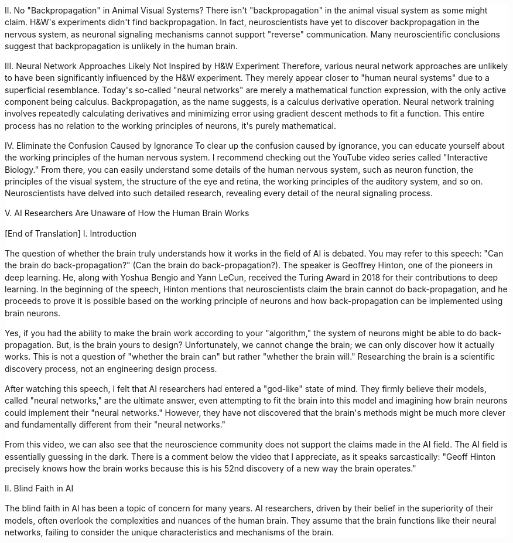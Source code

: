 II. No "Backpropagation" in Animal Visual Systems?
There isn't "backpropagation" in the animal visual system as some might claim. H&W's experiments didn't find backpropagation. In fact, neuroscientists have yet to discover backpropagation in the nervous system, as neuronal signaling mechanisms cannot support "reverse" communication. Many neuroscientific conclusions suggest that backpropagation is unlikely in the human brain.

III. Neural Network Approaches Likely Not Inspired by H&W Experiment
Therefore, various neural network approaches are unlikely to have been significantly influenced by the H&W experiment. They merely appear closer to "human neural systems" due to a superficial resemblance. Today's so-called "neural networks" are merely a mathematical function expression, with the only active component being calculus. Backpropagation, as the name suggests, is a calculus derivative operation. Neural network training involves repeatedly calculating derivatives and minimizing error using gradient descent methods to fit a function. This entire process has no relation to the working principles of neurons, it's purely mathematical.

IV. Eliminate the Confusion Caused by Ignorance
To clear up the confusion caused by ignorance, you can educate yourself about the working principles of the human nervous system. I recommend checking out the YouTube video series called "Interactive Biology." From there, you can easily understand some details of the human nervous system, such as neuron function, the principles of the visual system, the structure of the eye and retina, the working principles of the auditory system, and so on. Neuroscientists have delved into such detailed research, revealing every detail of the neural signaling process.

V. AI Researchers Are Unaware of How the Human Brain Works

[End of Translation] I. Introduction

The question of whether the brain truly understands how it works in the field of AI is debated. You may refer to this speech: "Can the brain do back-propagation?" (Can the brain do back-propagation?). The speaker is Geoffrey Hinton, one of the pioneers in deep learning. He, along with Yoshua Bengio and Yann LeCun, received the Turing Award in 2018 for their contributions to deep learning. In the beginning of the speech, Hinton mentions that neuroscientists claim the brain cannot do back-propagation, and he proceeds to prove it is possible based on the working principle of neurons and how back-propagation can be implemented using brain neurons.

Yes, if you had the ability to make the brain work according to your "algorithm," the system of neurons might be able to do back-propagation. But, is the brain yours to design? Unfortunately, we cannot change the brain; we can only discover how it actually works. This is not a question of "whether the brain can" but rather "whether the brain will." Researching the brain is a scientific discovery process, not an engineering design process.

After watching this speech, I felt that AI researchers had entered a "god-like" state of mind. They firmly believe their models, called "neural networks," are the ultimate answer, even attempting to fit the brain into this model and imagining how brain neurons could implement their "neural networks." However, they have not discovered that the brain's methods might be much more clever and fundamentally different from their "neural networks."

From this video, we can also see that the neuroscience community does not support the claims made in the AI field. The AI field is essentially guessing in the dark. There is a comment below the video that I appreciate, as it speaks sarcastically: "Geoff Hinton precisely knows how the brain works because this is his 52nd discovery of a new way the brain operates."

II. Blind Faith in AI

The blind faith in AI has been a topic of concern for many years. AI researchers, driven by their belief in the superiority of their models, often overlook the complexities and nuances of the human brain. They assume that the brain functions like their neural networks, failing to consider the unique characteristics and mechanisms of the brain.
